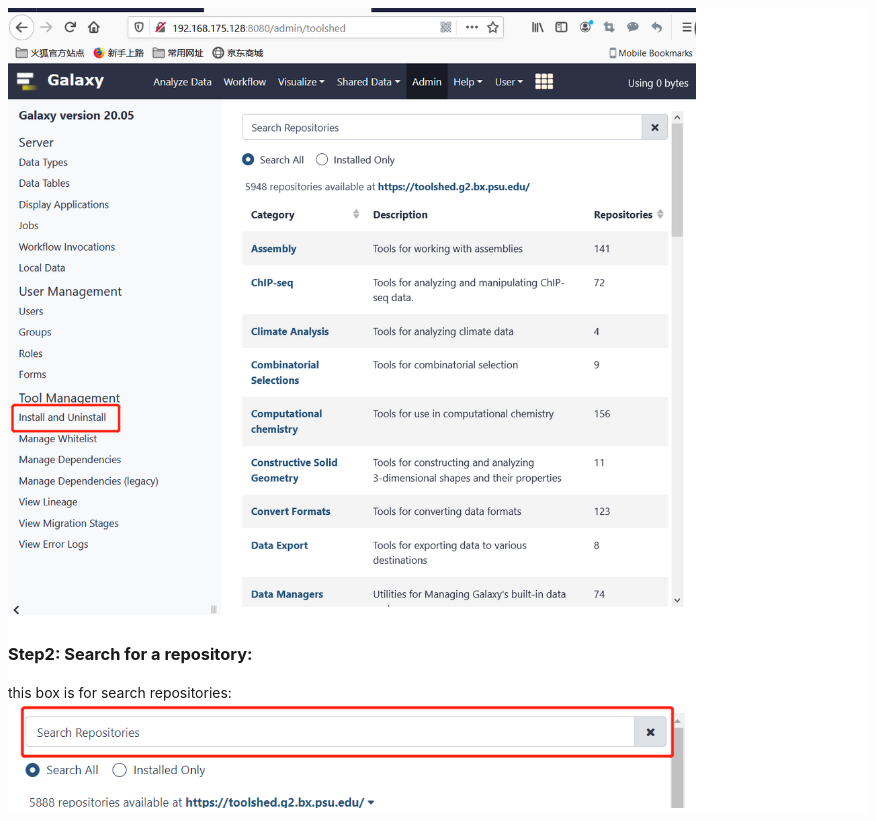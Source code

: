 <img src="/images/posts/galaxy_learning/galaxy_tool_install/2.png" height="auto" width="80%">

### Step2: Search for a repository:

this box is for search repositories:
<img src="/images/posts/galaxy_learning/galaxy_tool_install/3.png" height="auto" width="80%">
